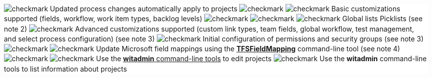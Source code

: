 <td><img src="../media/icons/checkmark.png" alt="checkmark"/></td>
<td> </td>
<td> </td>
</tr>
<tr>
<td align="left">Updated process changes automatically apply to projects</td>
<td><img src="../media/icons/checkmark.png" alt="checkmark"/></td>
<td><img src="../media/icons/checkmark.png" alt="checkmark"/></td>
<td> </td>
</tr>
<tr>
<td align="left">Basic customizations supported (fields, workflow, work item types, backlog levels)</td>
<td><img src="../media/icons/checkmark.png" alt="checkmark"/></td>
<td><img src="../media/icons/checkmark.png" alt="checkmark"/></td>
<td><img src="../media/icons/checkmark.png" alt="checkmark"/></td>
</tr>
<tr>
<td align="left">Global lists</td>
<td>Picklists</td>
<td>(see note 2)</td>
<td><img src="../media/icons/checkmark.png" alt="checkmark"/></td>
</tr>
<tr>
<td align="left">Advanced customizations supported (custom link types, team fields, global workflow, test management, and select process configuration) (see note 3)</td>
<td> </td>
<td> </td>
<td><img src="../media/icons/checkmark.png" alt="checkmark"/></td>
</tr>
<tr>
<td align="left">Initial configuration of permissions and security groups (see note 3)</td>
<td> </td>
<td><img src="../media/icons/checkmark.png" alt="checkmark"/></td>
<td><img src="../media/icons/checkmark.png" alt="checkmark"/></td>
</tr>
<tr>
<td align="left">Update Microsoft field mappings using the <a href="xml/upload-or-download-the-microsoft-project-mapping-file.md" data-raw-source="[**TFSFieldMapping**](xml/upload-or-download-the-microsoft-project-mapping-file.md)"><strong>TFSFieldMapping</strong></a> command-line tool (see note 4)</td>
<td> </td>
<td><img src="../media/icons/checkmark.png" alt="checkmark"/></td>
<td><img src="../media/icons/checkmark.png" alt="checkmark"/></td>
</tr>
<tr>
<td align="left">Use the <a href="witadmin/witadmin-customize-and-manage-objects-for-tracking-work.md" data-raw-source="[**witadmin** command-line tools](witadmin/witadmin-customize-and-manage-objects-for-tracking-work.md)"><strong>witadmin</strong> command-line tools</a> to edit projects</td>
<td> </td>
<td> </td>
<td><img src="../media/icons/checkmark.png" alt="checkmark"/></td>
</tr>
<tr>
<td align="left">Use the <strong>witadmin</strong> command-line tools to list information about projects</td>
